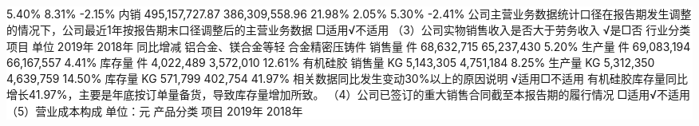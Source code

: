 5.40%
8.31%
-2.15%
内销
495,157,727.87
386,309,558.96
21.98%
2.05%
5.30%
-2.41%
公司主营业务数据统计口径在报告期发生调整的情况下，公司最近1年按报告期末口径调整后的主营业务数据
□适用√不适用
（3）公司实物销售收入是否大于劳务收入
√是□否
行业分类
项目
单位
2019年
2018年
同比增减
铝合金、镁合金等轻
合金精密压铸件
销售量
件
68,632,715
65,237,430
5.20%
生产量
件
69,083,194
66,167,557
4.41%
库存量
件
4,022,489
3,572,010
12.61%
有机硅胶
销售量
KG
5,143,305
4,751,184
8.25%
生产量
KG
5,312,350
4,639,759
14.50%
库存量
KG
571,799
402,754
41.97%
相关数据同比发生变动30%以上的原因说明
√适用□不适用
有机硅胶库存量同比增长41.97%，主要是年底按订单量备货，导致库存量增加所致。
（4）公司已签订的重大销售合同截至本报告期的履行情况
□适用√不适用
（5）营业成本构成
单位：元
产品分类
项目
2019年
2018年